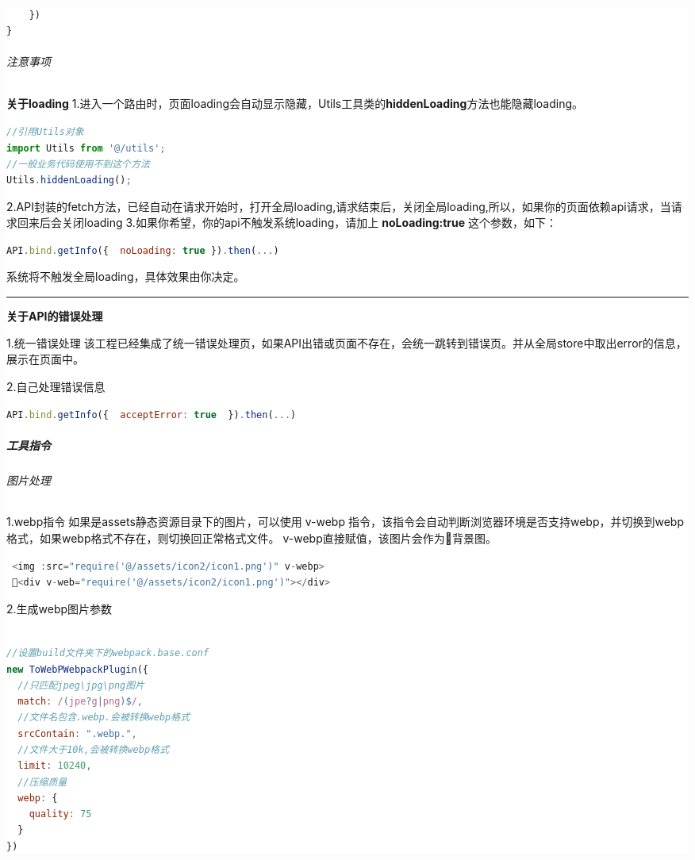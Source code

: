 ```javascript
    })
}

```



<h6>注意事项</h6>


**关于loading**
1.进入一个路由时，页面loading会自动显示隐藏，Utils工具类的**hiddenLoading**方法也能隐藏loading。

```js
//引用Utils对象
import Utils from '@/utils';
//一般业务代码使用不到这个方法
Utils.hiddenLoading();
```
2.API封装的fetch方法，已经自动在请求开始时，打开全局loading,请求结束后，关闭全局loading,所以，如果你的页面依赖api请求，当请求回来后会关闭loading
3.如果你希望，你的api不触发系统loading，请加上 **noLoading:true** 这个参数，如下：
```javascript
API.bind.getInfo({  noLoading: true }).then(...)
```
系统将不触发全局loading，具体效果由你决定。

---
**关于API的错误处理**

1.统一错误处理
该工程已经集成了统一错误处理页，如果API出错或页面不存在，会统一跳转到错误页。并从全局store中取出error的信息，展示在页面中。

2.自己处理错误信息
```javascript
API.bind.getInfo({  acceptError: true  }).then(...)
```


<h5 id='2.4'> 工具指令 </h5>
<h6 id='2.4.1'>图片处理</h6>

1.webp指令
如果是assets静态资源目录下的图片，可以使用 v-webp 指令，该指令会自动判断浏览器环境是否支持webp，并切换到webp格式，如果webp格式不存在，则切换回正常格式文件。
v-webp直接赋值，该图片会作为背景图。
```javascript
 <img :src="require('@/assets/icon2/icon1.png')" v-webp>
 <div v-web="require('@/assets/icon2/icon1.png')"></div>
```

2.生成webp图片参数
```javascript

//设置build文件夹下的webpack.base.conf
new ToWebPWebpackPlugin({
  //只匹配jpeg\jpg\png图片
  match: /(jpe?g|png)$/,
  //文件名包含.webp.会被转换webp格式
  srcContain: ".webp.",
  //文件大于10k,会被转换webp格式
  limit: 10240,
  //压缩质量
  webp: {
    quality: 75
  }
})
```
